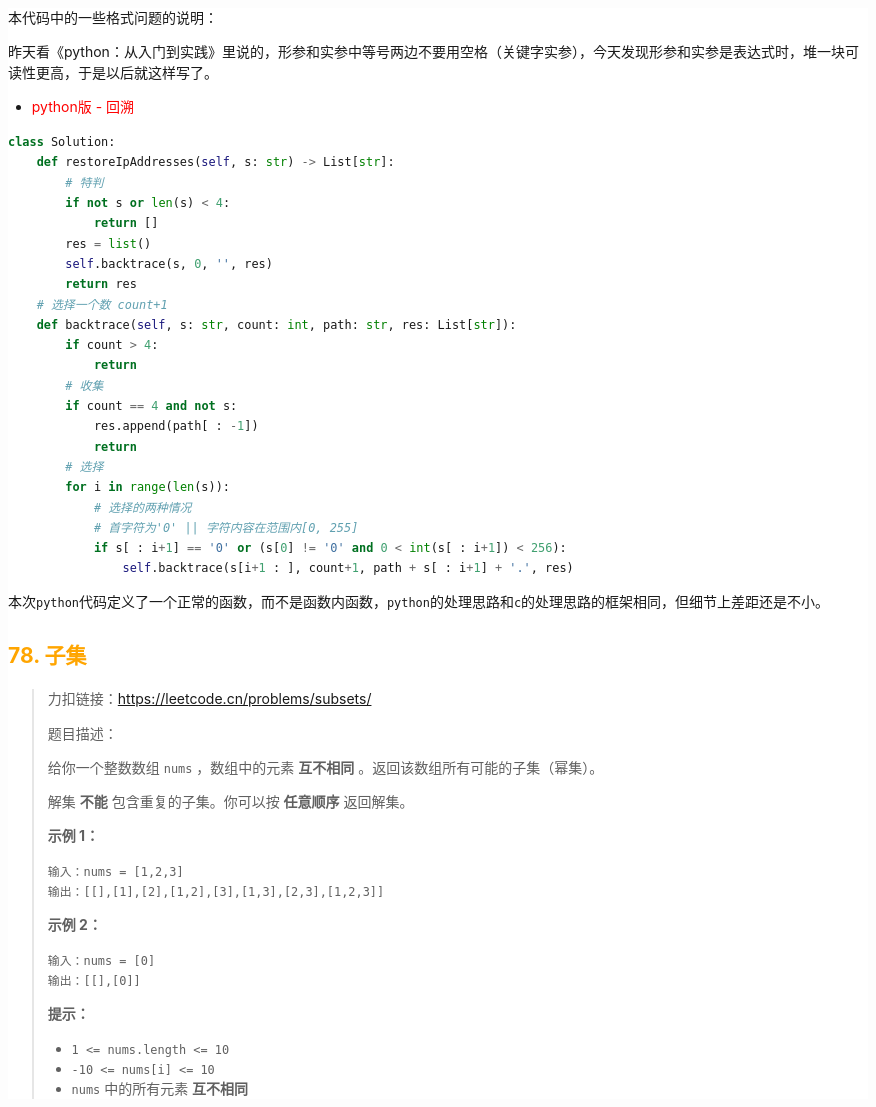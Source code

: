 本代码中的一些格式问题的说明：

昨天看《python：从入门到实践》里说的，形参和实参中等号两边不要用空格（关键字实参），今天发现形参和实参是表达式时，堆一块可读性更高，于是以后就这样写了。

- <span style="color: red;">python版 - 回溯</span>

```python
class Solution:
    def restoreIpAddresses(self, s: str) -> List[str]:
        # 特判
        if not s or len(s) < 4:
            return []
        res = list()
        self.backtrace(s, 0, '', res)
        return res
    # 选择一个数 count+1
    def backtrace(self, s: str, count: int, path: str, res: List[str]):
        if count > 4:
            return
        # 收集
        if count == 4 and not s:
            res.append(path[ : -1])
            return
        # 选择
        for i in range(len(s)):
            # 选择的两种情况
            # 首字符为'0' || 字符内容在范围内[0, 255]
            if s[ : i+1] == '0' or (s[0] != '0' and 0 < int(s[ : i+1]) < 256):
                self.backtrace(s[i+1 : ], count+1, path + s[ : i+1] + '.', res)
```

本次`python`代码定义了一个正常的函数，而不是函数内函数，`python`的处理思路和`c`的处理思路的框架相同，但细节上差距还是不小。

## <span style="color: orange;">78\. 子集</span>

> 力扣链接：https://leetcode.cn/problems/subsets/
>
> 题目描述：
>
> 给你一个整数数组 `nums` ，数组中的元素 **互不相同** 。返回该数组所有可能的子集（幂集）。
>
> 解集 **不能** 包含重复的子集。你可以按 **任意顺序** 返回解集。
>
> **示例 1：**
>
> ```
> 输入：nums = [1,2,3]
> 输出：[[],[1],[2],[1,2],[3],[1,3],[2,3],[1,2,3]]
> ```
>
> **示例 2：**
>
> ```
> 输入：nums = [0]
> 输出：[[],[0]]
> ```
>
> **提示：**
>
> - `1 <= nums.length <= 10`
> - `-10 <= nums[i] <= 10`
> - `nums` 中的所有元素 **互不相同**
